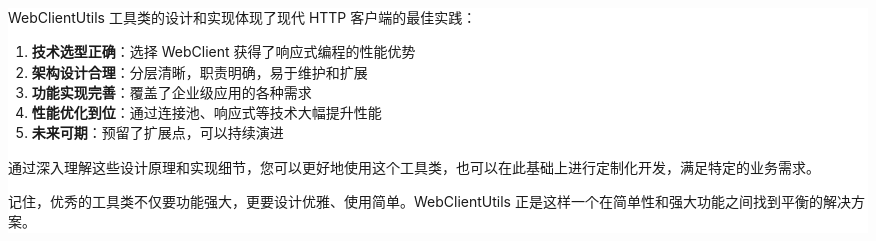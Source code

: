 WebClientUtils 工具类的设计和实现体现了现代 HTTP 客户端的最佳实践：

1. **技术选型正确**：选择 WebClient 获得了响应式编程的性能优势
2. **架构设计合理**：分层清晰，职责明确，易于维护和扩展
3. **功能实现完善**：覆盖了企业级应用的各种需求
4. **性能优化到位**：通过连接池、响应式等技术大幅提升性能
5. **未来可期**：预留了扩展点，可以持续演进

通过深入理解这些设计原理和实现细节，您可以更好地使用这个工具类，也可以在此基础上进行定制化开发，满足特定的业务需求。

记住，优秀的工具类不仅要功能强大，更要设计优雅、使用简单。WebClientUtils 正是这样一个在简单性和强大功能之间找到平衡的解决方案。 
